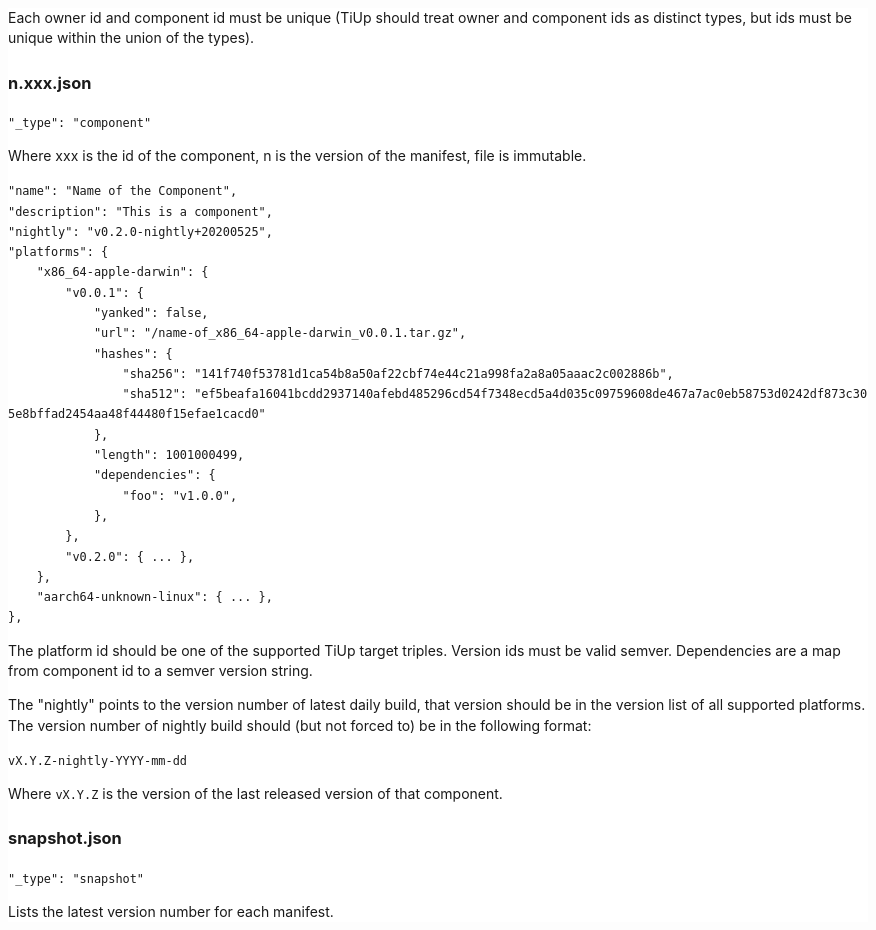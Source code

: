 Each owner id and component id must be unique (TiUp should treat owner and component ids as distinct types, but ids must be unique within the union of the types). 

### n.xxx.json

```
"_type": "component"
```

Where xxx is the id of the component, n is the version of the manifest, file is immutable.

```
"name": "Name of the Component",
"description": "This is a component",
"nightly": "v0.2.0-nightly+20200525",
"platforms": {
    "x86_64-apple-darwin": {
        "v0.0.1": {
            "yanked": false,
            "url": "/name-of_x86_64-apple-darwin_v0.0.1.tar.gz",
            "hashes": {
                "sha256": "141f740f53781d1ca54b8a50af22cbf74e44c21a998fa2a8a05aaac2c002886b",
                "sha512": "ef5beafa16041bcdd2937140afebd485296cd54f7348ecd5a4d035c09759608de467a7ac0eb58753d0242df873c305e8bffad2454aa48f44480f15efae1cacd0"
            },
            "length": 1001000499,
            "dependencies": {
                "foo": "v1.0.0",
            },
        },
        "v0.2.0": { ... },
    },
    "aarch64-unknown-linux": { ... },
},
```

The platform id should be one of the supported TiUp target triples. Version ids must be valid semver. Dependencies are a map from component id to a semver version string.

The "nightly" points to the version number of latest daily build, that version should be in the version list of all supported platforms. The version number of nightly build should (but not forced to) be in the following format:

```
vX.Y.Z-nightly-YYYY-mm-dd
```

Where `vX.Y.Z` is the version of the last released version of that component.

### snapshot.json

```
"_type": "snapshot"
```

Lists the latest version number for each manifest.
